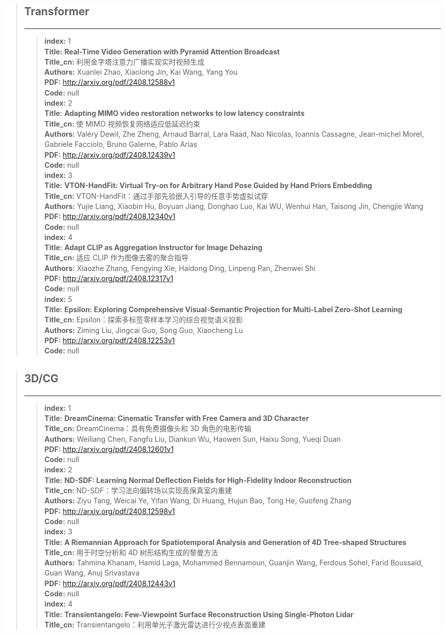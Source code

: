 >## **Transformer**
>---
>>**index:** 1<br />
**Title:** **Real-Time Video Generation with Pyramid Attention Broadcast**<br />
**Title_cn:** 利用金字塔注意力广播实现实时视频生成<br />
**Authors:** Xuanlei Zhao, Xiaolong Jin, Kai Wang, Yang You<br />
**PDF:** <http://arxiv.org/pdf/2408.12588v1><br />
**Code:** null<br />
>>**index:** 2<br />
**Title:** **Adapting MIMO video restoration networks to low latency constraints**<br />
**Title_cn:** 使 MIMO 视频恢复网络适应低延迟约束<br />
**Authors:** Valéry Dewil, Zhe Zheng, Arnaud Barral, Lara Raad, Nao Nicolas, Ioannis Cassagne, Jean-michel Morel, Gabriele Facciolo, Bruno Galerne, Pablo Arias<br />
**PDF:** <http://arxiv.org/pdf/2408.12439v1><br />
**Code:** null<br />
>>**index:** 3<br />
**Title:** **VTON-HandFit: Virtual Try-on for Arbitrary Hand Pose Guided by Hand Priors Embedding**<br />
**Title_cn:** VTON-HandFit：通过手部先验嵌入引导的任意手势虚拟试穿<br />
**Authors:** Yujie Liang, Xiaobin Hu, Boyuan Jiang, Donghao Luo, Kai WU, Wenhui Han, Taisong Jin, Chengjie Wang<br />
**PDF:** <http://arxiv.org/pdf/2408.12340v1><br />
**Code:** null<br />
>>**index:** 4<br />
**Title:** **Adapt CLIP as Aggregation Instructor for Image Dehazing**<br />
**Title_cn:** 适应 CLIP 作为图像去雾的聚合指导<br />
**Authors:** Xiaozhe Zhang, Fengying Xie, Haidong Ding, Linpeng Pan, Zhenwei Shi<br />
**PDF:** <http://arxiv.org/pdf/2408.12317v1><br />
**Code:** null<br />
>>**index:** 5<br />
**Title:** **Epsilon: Exploring Comprehensive Visual-Semantic Projection for Multi-Label Zero-Shot Learning**<br />
**Title_cn:** Epsilon：探索多标签零样本学习的综合视觉语义投影<br />
**Authors:** Ziming Liu, Jingcai Guo, Song Guo, Xiaocheng Lu<br />
**PDF:** <http://arxiv.org/pdf/2408.12253v1><br />
**Code:** null<br />

>## **3D/CG**
>---
>>**index:** 1<br />
**Title:** **DreamCinema: Cinematic Transfer with Free Camera and 3D Character**<br />
**Title_cn:** DreamCinema：具有免费摄像头和 3D 角色的电影传输<br />
**Authors:** Weiliang Chen, Fangfu Liu, Diankun Wu, Haowen Sun, Haixu Song, Yueqi Duan<br />
**PDF:** <http://arxiv.org/pdf/2408.12601v1><br />
**Code:** null<br />
>>**index:** 2<br />
**Title:** **ND-SDF: Learning Normal Deflection Fields for High-Fidelity Indoor Reconstruction**<br />
**Title_cn:** ND-SDF：学习法向偏转场以实现高保真室内重建<br />
**Authors:** Ziyu Tang, Weicai Ye, Yifan Wang, Di Huang, Hujun Bao, Tong He, Guofeng Zhang<br />
**PDF:** <http://arxiv.org/pdf/2408.12598v1><br />
**Code:** null<br />
>>**index:** 3<br />
**Title:** **A Riemannian Approach for Spatiotemporal Analysis and Generation of 4D Tree-shaped Structures**<br />
**Title_cn:** 用于时空分析和 4D 树形结构生成的黎曼方法<br />
**Authors:** Tahmina Khanam, Hamid Laga, Mohammed Bennamoun, Guanjin Wang, Ferdous Sohel, Farid Boussaid, Guan Wang, Anuj Srivastava<br />
**PDF:** <http://arxiv.org/pdf/2408.12443v1><br />
**Code:** null<br />
>>**index:** 4<br />
**Title:** **Transientangelo: Few-Viewpoint Surface Reconstruction Using Single-Photon Lidar**<br />
**Title_cn:** Transientangelo：利用单光子激光雷达进行少视点表面重建<br />